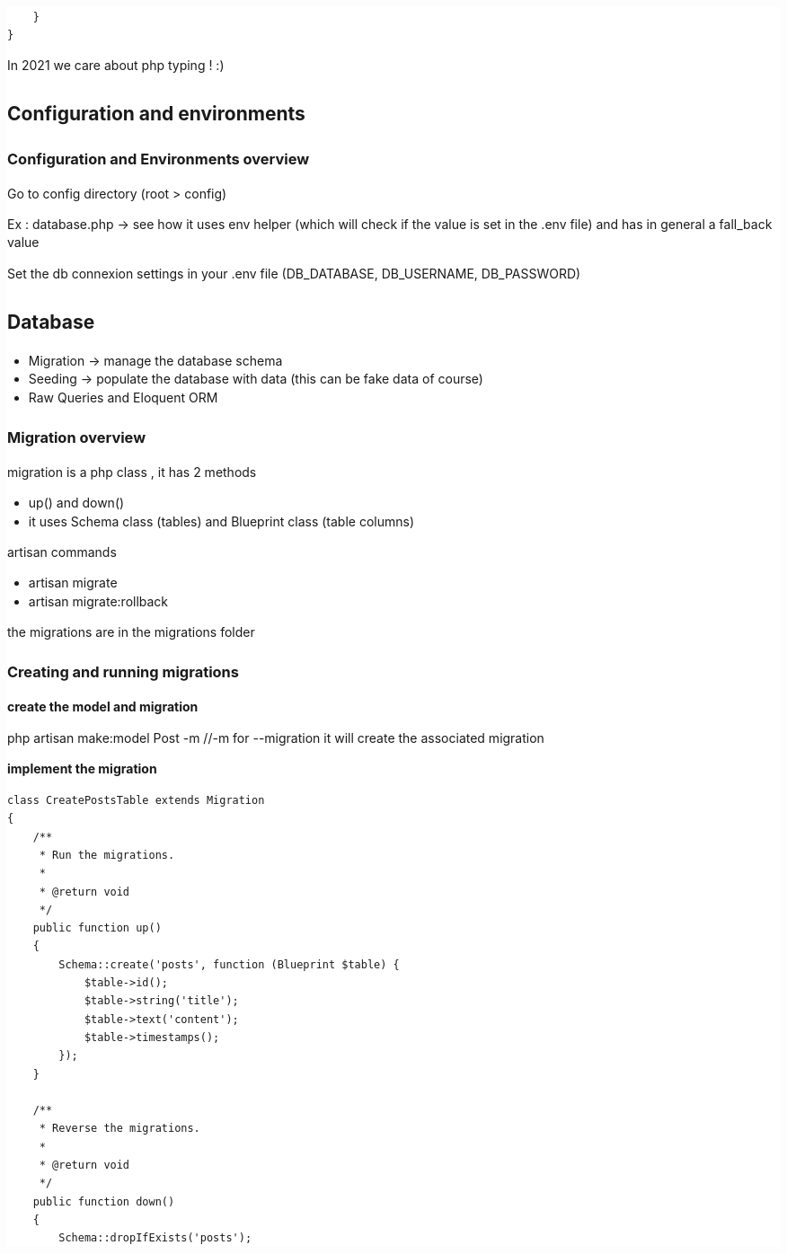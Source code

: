 ```
    }
}
```
In 2021 we care about php typing ! :) 

## Configuration and environments 
### Configuration and Environments overview 
Go to config directory (root > config)

Ex : database.php -> see how it uses env helper (which will check if the value is set in the .env file) and has in general a fall_back value 

Set the db connexion settings in your .env file (DB_DATABASE, DB_USERNAME, DB_PASSWORD)


## Database 

* Migration -> manage the database schema 
* Seeding -> populate the database with data (this can be fake data of course) 
* Raw Queries and Eloquent ORM 

### Migration overview   

migration is a php class , it has 2 methods 
* up() and down() 
* it uses Schema class (tables) and Blueprint class (table columns) 

artisan commands 
* artisan migrate 
* artisan migrate:rollback 

the migrations are in the migrations folder 

### Creating and running migrations 
**create the model and migration**

php artisan make:model Post -m //-m for --migration it will create the associated migration 

**implement the migration**
```
class CreatePostsTable extends Migration
{
    /**
     * Run the migrations.
     *
     * @return void
     */
    public function up()
    {
        Schema::create('posts', function (Blueprint $table) {
            $table->id();
            $table->string('title');
            $table->text('content');
            $table->timestamps();
        });
    }

    /**
     * Reverse the migrations.
     *
     * @return void
     */
    public function down()
    {
        Schema::dropIfExists('posts');
```